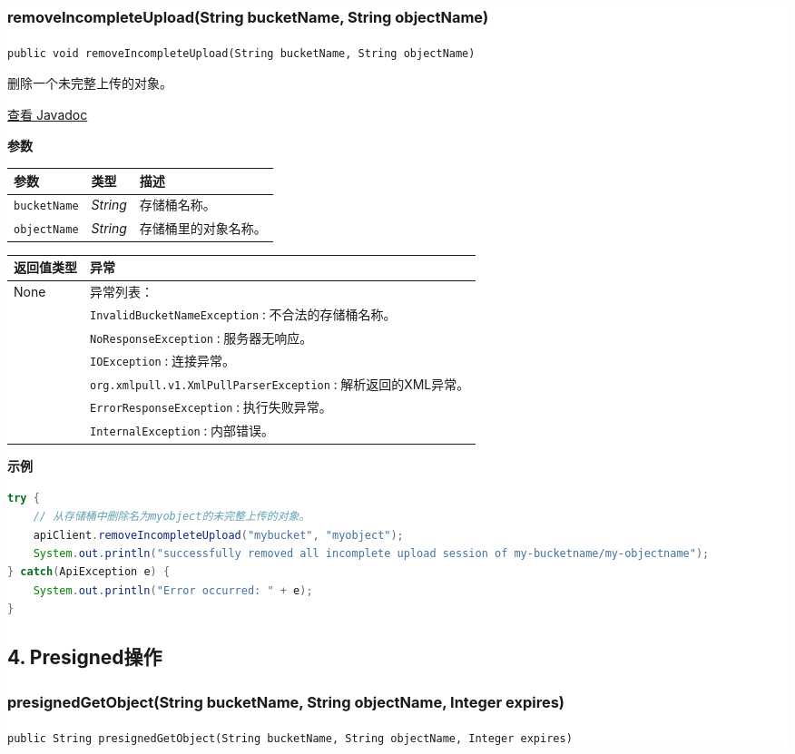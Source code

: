 <a name="removeIncompleteUpload"></a>
### removeIncompleteUpload(String bucketName, String objectName)

`public void removeIncompleteUpload(String bucketName, String objectName)`

删除一个未完整上传的对象。

[查看 Javadoc](http://github.com/ionos-cloud/sdk-java-s3/com/ionoscloud/s3ApiClient.html#removeIncompleteUpload-java.lang.String-java.lang.String-)

__参数__


|参数   | 类型	  | 描述  |
|:--- |:--- |:--- |
| ``bucketName``  | _String_  | 存储桶名称。  |
| ``objectName``  | _String_  | 存储桶里的对象名称。 |


| 返回值类型	  | 异常   |
|:--- |:--- |
|  None  | 异常列表： |
|        |  ``InvalidBucketNameException`` : 不合法的存储桶名称。 |
|        | ``NoResponseException`` : 服务器无响应。            |
|        | ``IOException`` : 连接异常。            |
|        | ``org.xmlpull.v1.XmlPullParserException`` : 解析返回的XML异常。            |
|        | ``ErrorResponseException`` : 执行失败异常。            |
|        | ``InternalException`` : 内部错误。        |


__示例__


```java
try {
    // 从存储桶中删除名为myobject的未完整上传的对象。
	apiClient.removeIncompleteUpload("mybucket", "myobject");
	System.out.println("successfully removed all incomplete upload session of my-bucketname/my-objectname");
} catch(ApiException e) {
	System.out.println("Error occurred: " + e);
}
```

## 4. Presigned操作
<a name="presignedGetObject"></a>

### presignedGetObject(String bucketName, String objectName, Integer expires)
`public String presignedGetObject(String bucketName, String objectName, Integer expires)`
